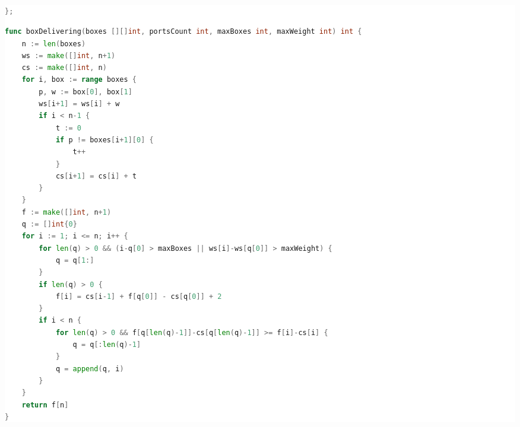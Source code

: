 ```cpp
};
```

```go
func boxDelivering(boxes [][]int, portsCount int, maxBoxes int, maxWeight int) int {
	n := len(boxes)
	ws := make([]int, n+1)
	cs := make([]int, n)
	for i, box := range boxes {
		p, w := box[0], box[1]
		ws[i+1] = ws[i] + w
		if i < n-1 {
			t := 0
			if p != boxes[i+1][0] {
				t++
			}
			cs[i+1] = cs[i] + t
		}
	}
	f := make([]int, n+1)
	q := []int{0}
	for i := 1; i <= n; i++ {
		for len(q) > 0 && (i-q[0] > maxBoxes || ws[i]-ws[q[0]] > maxWeight) {
			q = q[1:]
		}
		if len(q) > 0 {
			f[i] = cs[i-1] + f[q[0]] - cs[q[0]] + 2
		}
		if i < n {
			for len(q) > 0 && f[q[len(q)-1]]-cs[q[len(q)-1]] >= f[i]-cs[i] {
				q = q[:len(q)-1]
			}
			q = append(q, i)
		}
	}
	return f[n]
}
```




